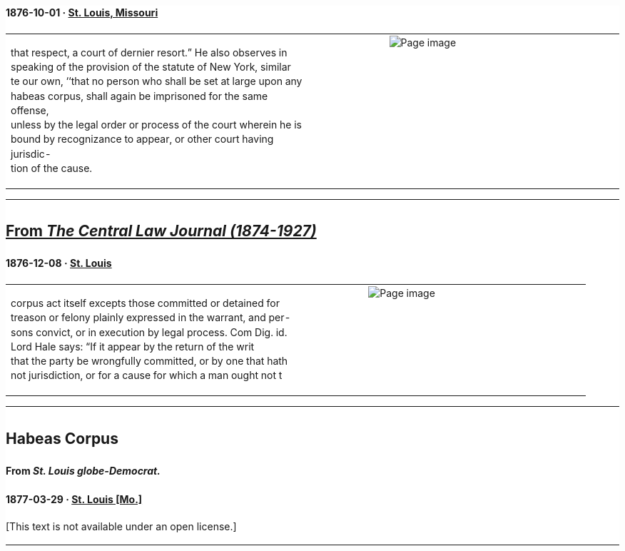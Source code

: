 #### 1876-10-01 &middot; [St. Louis, Missouri](http://dbpedia.org/resource/St._Louis)

<table style="width: 100%;"><tr><td style="width: 50%">

  
that respect, a court of dernier resort.” He also observes in  
speaking of the provision of the statute of New York, similar  
te our own, ‘‘that no person who shall be set at large upon any  
habeas corpus, shall again be imprisoned for the same offense,  
unless by the legal order or process of the court wherein he is  
bound by recognizance to appear, or other court having jurisdic-  
tion of the cause.
</td><td style="width: 50%; max-height: 75%; margin: auto; display: block;">
<img alt="Page image" src="https://iiif.archive.org/image/iiif/2/sim_missouri-supreme-court-report_1876-10_64%2Fsim_missouri-supreme-court-report_1876-10_64_jp2.zip%2Fsim_missouri-supreme-court-report_1876-10_64_jp2%2Fsim_missouri-supreme-court-report_1876-10_64_0195.jp2/pct:23.47826086956522,65.75413223140495,65.26086956521739,11.957644628099173/600,/0/default.jpg"/>
</td>
</tr></table>

---

## [From _The Central Law Journal (1874-1927)_](https://archive.org/details/sim_central-law-journal_1876-12-08_3/page/n0/mode/1up?view=theater)

#### 1876-12-08 &middot; [St. Louis](http://dbpedia.org/resource/St._Louis)

<table style="width: 100%;"><tr><td style="width: 50%">

  
corpus act itself excepts those committed or detained for  
treason or felony plainly expressed in the warrant, and per-  
sons convict, or in execution by legal process. Com Dig. id.  
Lord Hale says: “If it appear by the return of the writ  
that the party be wrongfully committed, or by one that hath  
not jurisdiction, or for a cause for which a man ought not t
</td><td style="width: 50%; max-height: 75%; margin: auto; display: block;">
<img alt="Page image" src="https://iiif.archive.org/image/iiif/2/sim_central-law-journal_1876-12-08_3%2Fsim_central-law-journal_1876-12-08_3_jp2.zip%2Fsim_central-law-journal_1876-12-08_3_jp2%2Fsim_central-law-journal_1876-12-08_3_0000.jp2/pct:49.02597402597402,62.09369024856596,39.675324675324674,7.241873804971319/600,/0/default.jpg"/>
</td>
</tr></table>

---

## Habeas Corpus

#### From _St. Louis globe-Democrat._

#### 1877-03-29 &middot; [St. Louis [Mo.]](http://dbpedia.org/resource/St._Louis)

[This text is not available under an open license.]

---